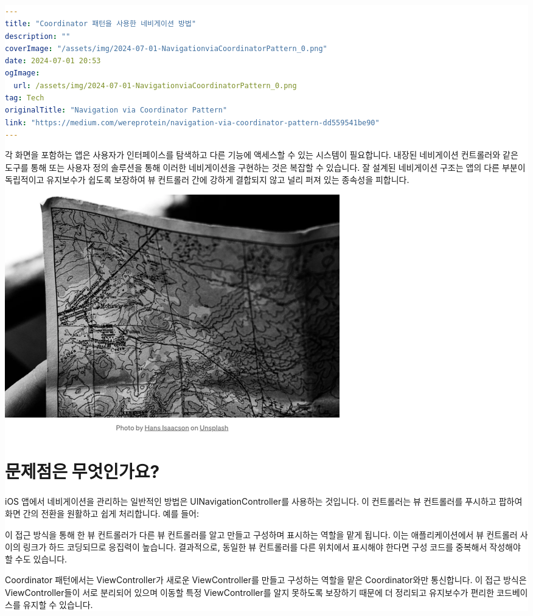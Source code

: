 ```yaml
---
title: "Coordinator 패턴을 사용한 네비게이션 방법"
description: ""
coverImage: "/assets/img/2024-07-01-NavigationviaCoordinatorPattern_0.png"
date: 2024-07-01 20:53
ogImage: 
  url: /assets/img/2024-07-01-NavigationviaCoordinatorPattern_0.png
tag: Tech
originalTitle: "Navigation via Coordinator Pattern"
link: "https://medium.com/wereprotein/navigation-via-coordinator-pattern-dd559541be90"
---
```



각 화면을 포함하는 앱은 사용자가 인터페이스를 탐색하고 다른 기능에 액세스할 수 있는 시스템이 필요합니다. 내장된 네비게이션 컨트롤러와 같은 도구를 통해 또는 사용자 정의 솔루션을 통해 이러한 네비게이션을 구현하는 것은 복잡할 수 있습니다. 잘 설계된 네비게이션 구조는 앱의 다른 부분이 독립적이고 유지보수가 쉽도록 보장하여 뷰 컨트롤러 간에 강하게 결합되지 않고 널리 퍼져 있는 종속성을 피합니다.

![Navigation Structure](/assets/img/2024-07-01-NavigationviaCoordinatorPattern_0.png)

# 문제점은 무엇인가요?

iOS 앱에서 네비게이션을 관리하는 일반적인 방법은 UINavigationController를 사용하는 것입니다. 이 컨트롤러는 뷰 컨트롤러를 푸시하고 팝하여 화면 간의 전환을 원활하고 쉽게 처리합니다. 예를 들어:

<div class="content-ad"></div>

이 접근 방식을 통해 한 뷰 컨트롤러가 다른 뷰 컨트롤러를 알고 만들고 구성하며 표시하는 역할을 맡게 됩니다. 이는 애플리케이션에서 뷰 컨트롤러 사이의 링크가 하드 코딩되므로 응집력이 높습니다. 결과적으로, 동일한 뷰 컨트롤러를 다른 위치에서 표시해야 한다면 구성 코드를 중복해서 작성해야 할 수도 있습니다.

Coordinator 패턴에서는 ViewController가 새로운 ViewController를 만들고 구성하는 역할을 맡은 Coordinator와만 통신합니다. 이 접근 방식은 ViewController들이 서로 분리되어 있으며 이동할 특정 ViewController를 알지 못하도록 보장하기 때문에 더 정리되고 유지보수가 편리한 코드베이스를 유지할 수 있습니다.

